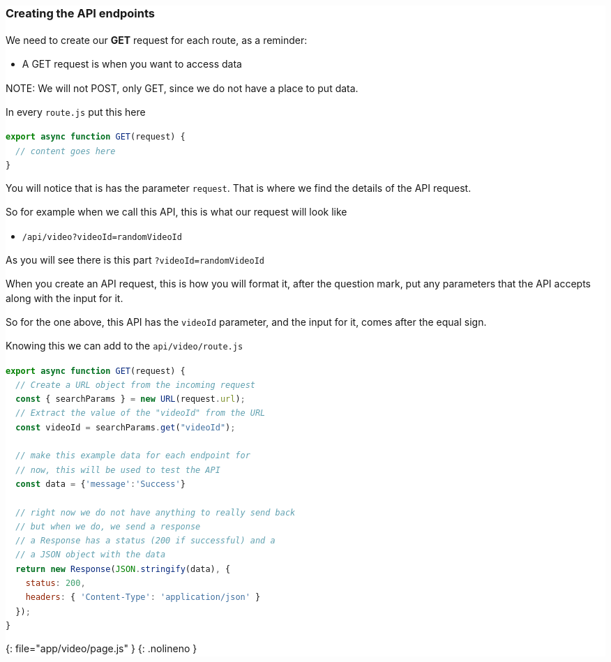 ### Creating the API endpoints

We need to create our **GET** request for each route, as a reminder:

- A GET request is when you want to access data

NOTE: We will not POST, only GET, since we do not have a place to put data.

In every ```route.js``` put this here

```js
export async function GET(request) {
  // content goes here
}
```

You will notice that is has the parameter ```request```. That is where we find the details of the API request.

So for example when we call this API, this is what our request will look like

- ```/api/video?videoId=randomVideoId```

As you will see there is this part ```?videoId=randomVideoId```

When you create an API request, this is how you will format it, after the question mark, put any parameters that the API accepts along with the input for it. 

So for the one above, this API has the ```videoId``` parameter, and the input for it, comes after the equal sign.

Knowing this we can add to the ```api/video/route.js```

```js
export async function GET(request) {
  // Create a URL object from the incoming request
  const { searchParams } = new URL(request.url);
  // Extract the value of the "videoId" from the URL
  const videoId = searchParams.get("videoId");

  // make this example data for each endpoint for
  // now, this will be used to test the API
  const data = {'message':'Success'}

  // right now we do not have anything to really send back
  // but when we do, we send a response
  // a Response has a status (200 if successful) and a
  // a JSON object with the data
  return new Response(JSON.stringify(data), {
    status: 200,
    headers: { 'Content-Type': 'application/json' }
  });
}

```
{: file="app/video/page.js" }
{: .nolineno }
